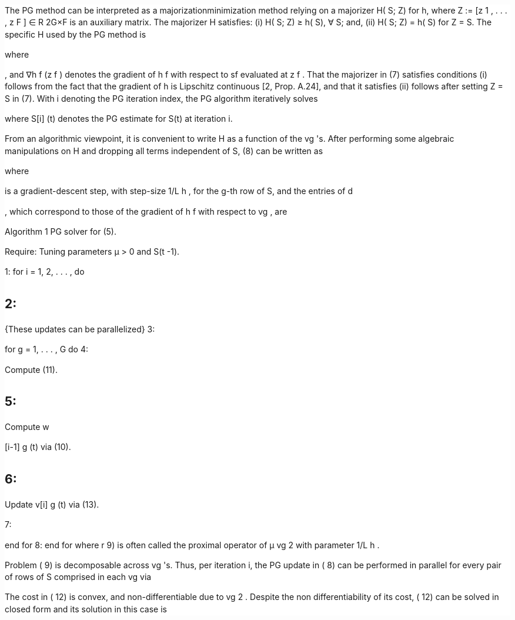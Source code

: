 The PG method can be interpreted as a majorizationminimization method relying on a majorizer H( S; Z) for h, where Z := [z 1 , . . . , z F ] ∈ R 2G×F is an auxiliary matrix. The majorizer H satisfies: (i) H( S; Z) ≥ h( S), ∀ S; and, (ii) H( S; Z) = h( S) for Z = S. The specific H used by the PG method is

where

, and ∇h f (z f ) denotes the gradient of h f with respect to sf evaluated at z f . That the majorizer in (7) satisfies conditions (i) follows from the fact that the gradient of h is Lipschitz continuous [2, Prop. A.24], and that it satisfies (ii) follows after setting Z = S in (7). With i denoting the PG iteration index, the PG algorithm iteratively solves

where S[i] (t) denotes the PG estimate for S(t) at iteration i.

From an algorithmic viewpoint, it is convenient to write H as a function of the vg 's. After performing some algebraic manipulations on H and dropping all terms independent of S, (8) can be written as

where

is a gradient-descent step, with step-size 1/L h , for the g-th row of S, and the entries of d

, which correspond to those of the gradient of h f with respect to vg , are

Algorithm 1 PG solver for (5).

Require: Tuning parameters μ > 0 and S(t -1).

1: for i = 1, 2, . . . , do

## 2:

{These updates can be parallelized} 3:

for g = 1, . . . , G do 4:

Compute (11).

## 5:

Compute w

[i-1] g (t) via (10).

## 6:

Update v[i] g (t) via (13).

7:

end for 8: end for where r 9) is often called the proximal operator of μ vg 2 with parameter 1/L h .

Problem ( 9) is decomposable across vg 's. Thus, per iteration i, the PG update in ( 8) can be performed in parallel for every pair of rows of S comprised in each vg via

The cost in ( 12) is convex, and non-differentiable due to vg 2 . Despite the non differentiability of its cost, ( 12) can be solved in closed form and its solution in this case is
